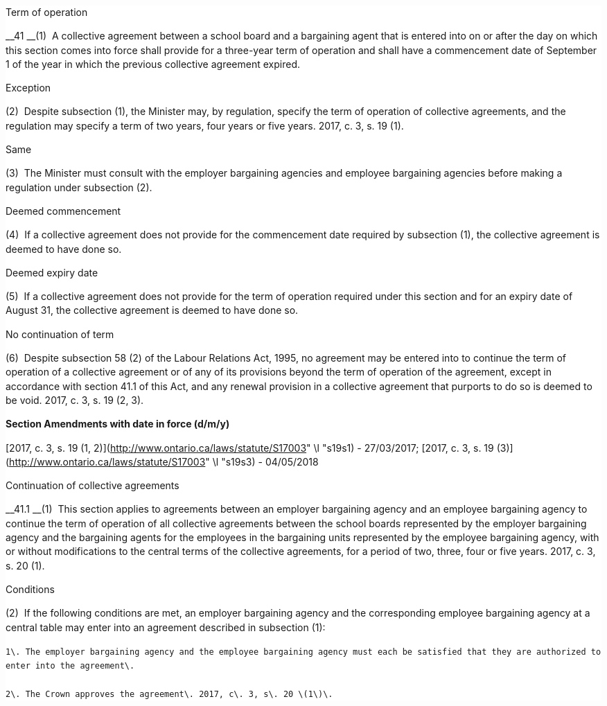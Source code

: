 Term of operation

<a id="BK52"></a>__41 __\(1\)  A collective agreement between a school board and a bargaining agent that is entered into on or after the day on which this section comes into force shall provide for a three\-year term of operation and shall have a commencement date of September 1 of the year in which the previous collective agreement expired\.

Exception

\(2\)  Despite subsection \(1\), the Minister may, by regulation, specify the term of operation of collective agreements, and the regulation may specify a term of two years, four years or five years\. 2017, c\. 3, s\. 19 \(1\)\.

Same

\(3\)  The Minister must consult with the employer bargaining agencies and employee bargaining agencies before making a regulation under subsection \(2\)\.

Deemed commencement

\(4\)  If a collective agreement does not provide for the commencement date required by subsection \(1\), the collective agreement is deemed to have done so\.

Deemed expiry date

\(5\)  If a collective agreement does not provide for the term of operation required under this section and for an expiry date of August 31, the collective agreement is deemed to have done so\.

No continuation of term

\(6\)  Despite subsection 58 \(2\) of the Labour Relations Act, 1995, no agreement may be entered into to continue the term of operation of a collective agreement or of any of its provisions beyond the term of operation of the agreement, except in accordance with section 41\.1 of this Act, and any renewal provision in a collective agreement that purports to do so is deemed to be void\. 2017, c\. 3, s\. 19 \(2, 3\)\.

__Section Amendments with date in force \(d/m/y\)__

[2017, c\. 3, s\. 19 \(1, 2\)](http://www.ontario.ca/laws/statute/S17003" \l "s19s1) \- 27/03/2017; [2017, c\. 3, s\. 19 \(3\)](http://www.ontario.ca/laws/statute/S17003" \l "s19s3) \- 04/05/2018

Continuation of collective agreements

<a id="BK53"></a>__41\.1 __\(1\)  This section applies to agreements between an employer bargaining agency and an employee bargaining agency to continue the term of operation of all collective agreements between the school boards represented by the employer bargaining agency and the bargaining agents for the employees in the bargaining units represented by the employee bargaining agency, with or without modifications to the central terms of the collective agreements, for a period of two, three, four or five years\. 2017, c\. 3, s\. 20 \(1\)\.

Conditions

\(2\)  If the following conditions are met, an employer bargaining agency and the corresponding employee bargaining agency at a central table may enter into an agreement described in subsection \(1\):

	1\.	The employer bargaining agency and the employee bargaining agency must each be satisfied that they are authorized to enter into the agreement\.

	2\.	The Crown approves the agreement\. 2017, c\. 3, s\. 20 \(1\)\.
